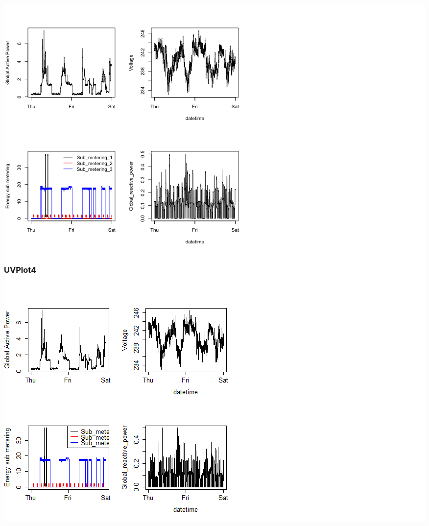 ![plot of chunk unnamed-chunk-5](pplots/figure/unnamed-chunk-5.png) 
### UVPlot4


![plot of UVPlot4](pplots/figure/Plot4.png) 
